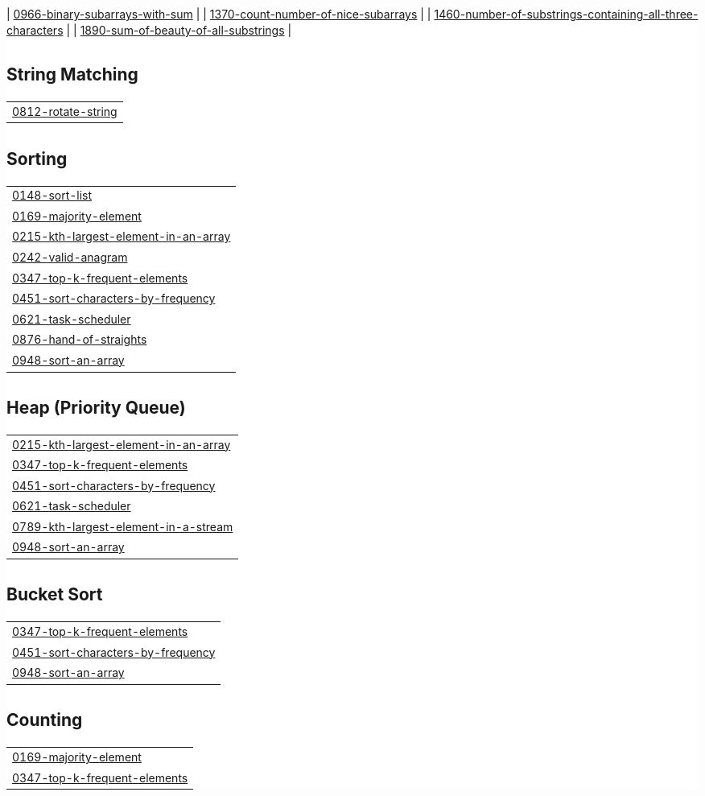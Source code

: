 | [0966-binary-subarrays-with-sum](https://github.com/ritiknayan/LeetCode/tree/master/0966-binary-subarrays-with-sum) |
| [1370-count-number-of-nice-subarrays](https://github.com/ritiknayan/LeetCode/tree/master/1370-count-number-of-nice-subarrays) |
| [1460-number-of-substrings-containing-all-three-characters](https://github.com/ritiknayan/LeetCode/tree/master/1460-number-of-substrings-containing-all-three-characters) |
| [1890-sum-of-beauty-of-all-substrings](https://github.com/ritiknayan/LeetCode/tree/master/1890-sum-of-beauty-of-all-substrings) |
## String Matching
|  |
| ------- |
| [0812-rotate-string](https://github.com/ritiknayan/LeetCode/tree/master/0812-rotate-string) |
## Sorting
|  |
| ------- |
| [0148-sort-list](https://github.com/ritiknayan/LeetCode/tree/master/0148-sort-list) |
| [0169-majority-element](https://github.com/ritiknayan/LeetCode/tree/master/0169-majority-element) |
| [0215-kth-largest-element-in-an-array](https://github.com/ritiknayan/LeetCode/tree/master/0215-kth-largest-element-in-an-array) |
| [0242-valid-anagram](https://github.com/ritiknayan/LeetCode/tree/master/0242-valid-anagram) |
| [0347-top-k-frequent-elements](https://github.com/ritiknayan/LeetCode/tree/master/0347-top-k-frequent-elements) |
| [0451-sort-characters-by-frequency](https://github.com/ritiknayan/LeetCode/tree/master/0451-sort-characters-by-frequency) |
| [0621-task-scheduler](https://github.com/ritiknayan/LeetCode/tree/master/0621-task-scheduler) |
| [0876-hand-of-straights](https://github.com/ritiknayan/LeetCode/tree/master/0876-hand-of-straights) |
| [0948-sort-an-array](https://github.com/ritiknayan/LeetCode/tree/master/0948-sort-an-array) |
## Heap (Priority Queue)
|  |
| ------- |
| [0215-kth-largest-element-in-an-array](https://github.com/ritiknayan/LeetCode/tree/master/0215-kth-largest-element-in-an-array) |
| [0347-top-k-frequent-elements](https://github.com/ritiknayan/LeetCode/tree/master/0347-top-k-frequent-elements) |
| [0451-sort-characters-by-frequency](https://github.com/ritiknayan/LeetCode/tree/master/0451-sort-characters-by-frequency) |
| [0621-task-scheduler](https://github.com/ritiknayan/LeetCode/tree/master/0621-task-scheduler) |
| [0789-kth-largest-element-in-a-stream](https://github.com/ritiknayan/LeetCode/tree/master/0789-kth-largest-element-in-a-stream) |
| [0948-sort-an-array](https://github.com/ritiknayan/LeetCode/tree/master/0948-sort-an-array) |
## Bucket Sort
|  |
| ------- |
| [0347-top-k-frequent-elements](https://github.com/ritiknayan/LeetCode/tree/master/0347-top-k-frequent-elements) |
| [0451-sort-characters-by-frequency](https://github.com/ritiknayan/LeetCode/tree/master/0451-sort-characters-by-frequency) |
| [0948-sort-an-array](https://github.com/ritiknayan/LeetCode/tree/master/0948-sort-an-array) |
## Counting
|  |
| ------- |
| [0169-majority-element](https://github.com/ritiknayan/LeetCode/tree/master/0169-majority-element) |
| [0347-top-k-frequent-elements](https://github.com/ritiknayan/LeetCode/tree/master/0347-top-k-frequent-elements) |